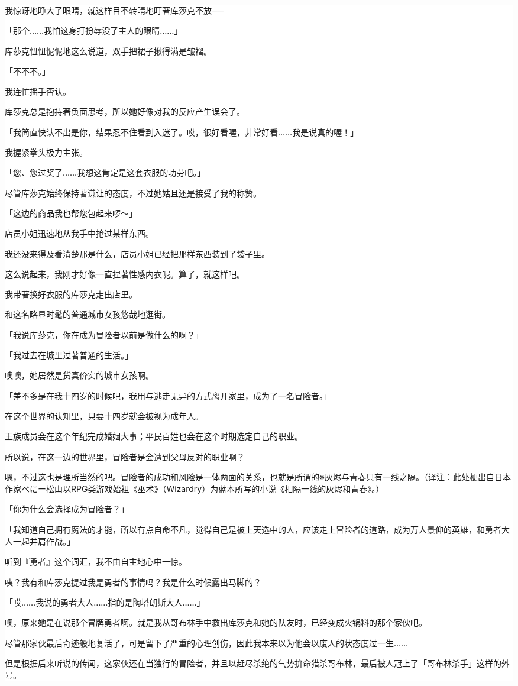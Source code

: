我惊讶地睁大了眼睛，就这样目不转睛地盯著库莎克不放──

「那个……我怕这身打扮辱没了主人的眼睛……」

库莎克忸忸怩怩地这么说道，双手把裙子揪得满是皱褶。

「不不不。」

我连忙摇手否认。

库莎克总是抱持著负面思考，所以她好像对我的反应产生误会了。

「我简直快认不出是你，结果忍不住看到入迷了。哎，很好看喔，非常好看……我是说真的喔！」

我握紧拳头极力主张。

「您、您过奖了……我想这肯定是这套衣服的功劳吧。」

尽管库莎克始终保持著谦让的态度，不过她姑且还是接受了我的称赞。

「这边的商品我也帮您包起来啰～」

店员小姐迅速地从我手中抢过某样东西。

我还没来得及看清楚那是什么，店员小姐已经把那样东西装到了袋子里。

这么说起来，我刚才好像一直捏著性感内衣呢。算了，就这样吧。

我带著换好衣服的库莎克走出店里。

和这名略显时髦的普通城市女孩悠哉地逛街。

「我说库莎克，你在成为冒险者以前是做什么的啊？」

「我过去在城里过著普通的生活。」

噢噢，她居然是货真价实的城市女孩啊。

「差不多是在我十四岁的时候吧，我用与逃走无异的方式离开家里，成为了一名冒险者。」

在这个世界的认知里，只要十四岁就会被视为成年人。

王族成员会在这个年纪完成婚姻大事；平民百姓也会在这个时期选定自己的职业。

所以说，在这一边的世界里，冒险者是会遭到父母反对的职业啊？

嗯，不过这也是理所当然的吧。冒险者的成功和风险是一体两面的关系，也就是所谓的※灰烬与青春只有一线之隔。（译注：此处梗出自日本作家べにー松山以RPG类游戏始祖《巫术》（Wizardry）为蓝本所写的小说《相隔一线的灰烬和青春》。）

「你为什么会选择成为冒险者？」

「我知道自己拥有魔法的才能，所以有点自命不凡，觉得自己是被上天选中的人，应该走上冒险者的道路，成为万人景仰的英雄，和勇者大人一起并肩作战。」

听到『勇者』这个词汇，我不由自主地心中一惊。

咦？我有和库莎克提过我是勇者的事情吗？我是什么时候露出马脚的？

「哎……我说的勇者大人……指的是陶塔朗斯大人……」

噢，原来她是在说那个冒牌勇者啊。就是我从哥布林手中救出库莎克和她的队友时，已经变成火锅料的那个家伙吧。

尽管那家伙最后奇迹般地复活了，可是留下了严重的心理创伤，因此我本来以为他会以废人的状态度过一生……

但是根据后来听说的传闻，这家伙还在当独行的冒险者，并且以赶尽杀绝的气势拚命猎杀哥布林，最后被人冠上了「哥布林杀手」这样的外号。
